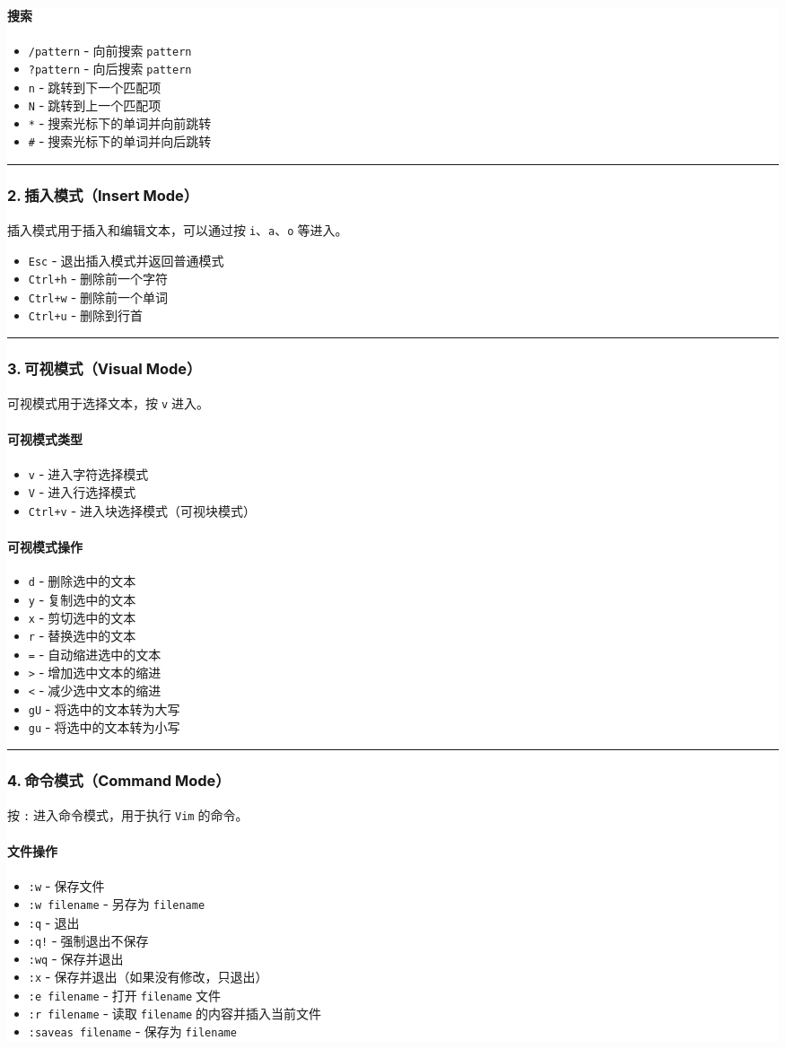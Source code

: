 #### **搜索**
- `/pattern` - 向前搜索 `pattern`
- `?pattern` - 向后搜索 `pattern`
- `n` - 跳转到下一个匹配项
- `N` - 跳转到上一个匹配项
- `*` - 搜索光标下的单词并向前跳转
- `#` - 搜索光标下的单词并向后跳转

---

### 2. **插入模式（Insert Mode）**

插入模式用于插入和编辑文本，可以通过按 `i`、`a`、`o` 等进入。

- `Esc` - 退出插入模式并返回普通模式
- `Ctrl+h` - 删除前一个字符
- `Ctrl+w` - 删除前一个单词
- `Ctrl+u` - 删除到行首

---

### 3. **可视模式（Visual Mode）**

可视模式用于选择文本，按 `v` 进入。

#### **可视模式类型**
- `v` - 进入字符选择模式
- `V` - 进入行选择模式
- `Ctrl+v` - 进入块选择模式（可视块模式）

#### **可视模式操作**
- `d` - 删除选中的文本
- `y` - 复制选中的文本
- `x` - 剪切选中的文本
- `r` - 替换选中的文本
- `=` - 自动缩进选中的文本
- `>` - 增加选中文本的缩进
- `<` - 减少选中文本的缩进
- `gU` - 将选中的文本转为大写
- `gu` - 将选中的文本转为小写

---

### 4. **命令模式（Command Mode）**

按 `:` 进入命令模式，用于执行 `Vim` 的命令。

#### **文件操作**
- `:w` - 保存文件
- `:w filename` - 另存为 `filename`
- `:q` - 退出
- `:q!` - 强制退出不保存
- `:wq` - 保存并退出
- `:x` - 保存并退出（如果没有修改，只退出）
- `:e filename` - 打开 `filename` 文件
- `:r filename` - 读取 `filename` 的内容并插入当前文件
- `:saveas filename` - 保存为 `filename`
